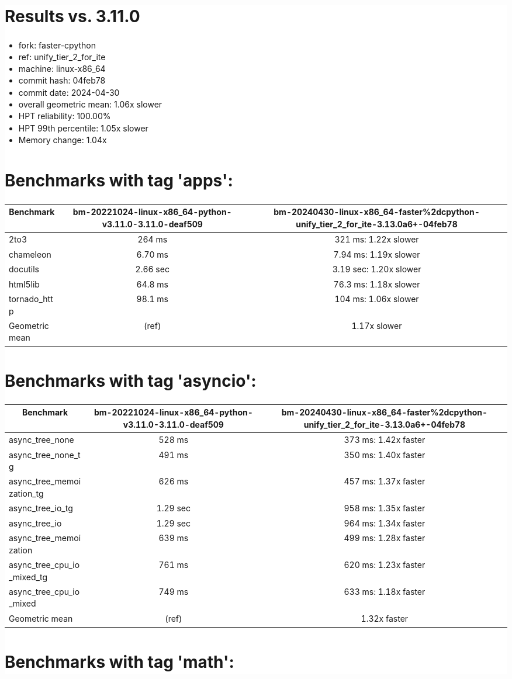# Results vs. 3.11.0

- fork: faster-cpython
- ref: unify_tier_2_for_ite
- machine: linux-x86_64
- commit hash: 04feb78
- commit date: 2024-04-30
- overall geometric mean: 1.06x slower
- HPT reliability: 100.00%
- HPT 99th percentile: 1.05x slower
- Memory change: 1.04x

Benchmarks with tag 'apps':
===========================

| Benchmark      | bm-20221024-linux-x86_64-python-v3.11.0-3.11.0-deaf509 | bm-20240430-linux-x86_64-faster%2dcpython-unify_tier_2_for_ite-3.13.0a6+-04feb78 |
|----------------|:------------------------------------------------------:|:--------------------------------------------------------------------------------:|
| 2to3           | 264 ms                                                 | 321 ms: 1.22x slower                                                             |
| chameleon      | 6.70 ms                                                | 7.94 ms: 1.19x slower                                                            |
| docutils       | 2.66 sec                                               | 3.19 sec: 1.20x slower                                                           |
| html5lib       | 64.8 ms                                                | 76.3 ms: 1.18x slower                                                            |
| tornado_http   | 98.1 ms                                                | 104 ms: 1.06x slower                                                             |
| Geometric mean | (ref)                                                  | 1.17x slower                                                                     |

Benchmarks with tag 'asyncio':
==============================

| Benchmark                  | bm-20221024-linux-x86_64-python-v3.11.0-3.11.0-deaf509 | bm-20240430-linux-x86_64-faster%2dcpython-unify_tier_2_for_ite-3.13.0a6+-04feb78 |
|----------------------------|:------------------------------------------------------:|:--------------------------------------------------------------------------------:|
| async_tree_none            | 528 ms                                                 | 373 ms: 1.42x faster                                                             |
| async_tree_none_tg         | 491 ms                                                 | 350 ms: 1.40x faster                                                             |
| async_tree_memoization_tg  | 626 ms                                                 | 457 ms: 1.37x faster                                                             |
| async_tree_io_tg           | 1.29 sec                                               | 958 ms: 1.35x faster                                                             |
| async_tree_io              | 1.29 sec                                               | 964 ms: 1.34x faster                                                             |
| async_tree_memoization     | 639 ms                                                 | 499 ms: 1.28x faster                                                             |
| async_tree_cpu_io_mixed_tg | 761 ms                                                 | 620 ms: 1.23x faster                                                             |
| async_tree_cpu_io_mixed    | 749 ms                                                 | 633 ms: 1.18x faster                                                             |
| Geometric mean             | (ref)                                                  | 1.32x faster                                                                     |

Benchmarks with tag 'math':
===========================
